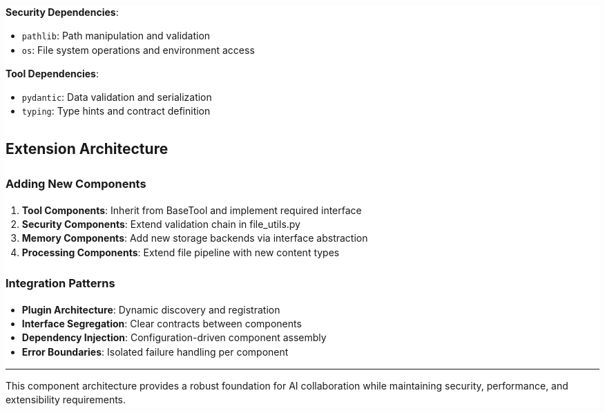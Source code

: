 **Security Dependencies**:
- `pathlib`: Path manipulation and validation
- `os`: File system operations and environment access

**Tool Dependencies**:
- `pydantic`: Data validation and serialization
- `typing`: Type hints and contract definition

## Extension Architecture

### Adding New Components

1. **Tool Components**: Inherit from BaseTool and implement required interface
2. **Security Components**: Extend validation chain in file_utils.py
3. **Memory Components**: Add new storage backends via interface abstraction
4. **Processing Components**: Extend file pipeline with new content types

### Integration Patterns

- **Plugin Architecture**: Dynamic discovery and registration
- **Interface Segregation**: Clear contracts between components
- **Dependency Injection**: Configuration-driven component assembly
- **Error Boundaries**: Isolated failure handling per component

---

This component architecture provides a robust foundation for AI collaboration while maintaining security, performance, and extensibility requirements.

